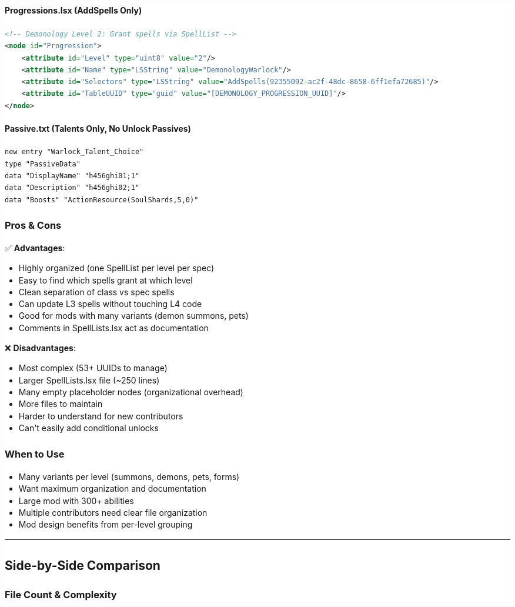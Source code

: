 #### Progressions.lsx (AddSpells Only)
```xml
<!-- Demonology Level 2: Grant spells via SpellList -->
<node id="Progression">
    <attribute id="Level" type="uint8" value="2"/>
    <attribute id="Name" type="LSString" value="DemonologyWarlock"/>
    <attribute id="Selectors" type="LSString" value="AddSpells(92355092-ac2f-48dc-8658-6ff1efa72685)"/>
    <attribute id="TableUUID" type="guid" value="[DEMONOLOGY_PROGRESSION_UUID]"/>
</node>
```

#### Passive.txt (Talents Only, No Unlock Passives)
```
new entry "Warlock_Talent_Choice"
type "PassiveData"
data "DisplayName" "h456ghi01;1"
data "Description" "h456ghi02;1"
data "Boosts" "ActionResource(SoulShards,5,0)"
```

### Pros & Cons

✅ **Advantages**:
- Highly organized (one SpellList per level per spec)
- Easy to find which spells grant at which level
- Clean separation of class vs spec spells
- Can update L3 spells without touching L4 code
- Good for mods with many variants (demon summons, pets)
- Comments in SpellLists.lsx act as documentation

❌ **Disadvantages**:
- Most complex (53+ UUIDs to manage)
- Larger SpellLists.lsx file (~250 lines)
- Many empty placeholder nodes (organizational overhead)
- More files to maintain
- Harder to understand for new contributors
- Can't easily add conditional unlocks

### When to Use
- Many variants per level (summons, demons, pets, forms)
- Want maximum organization and documentation
- Large mod with 300+ abilities
- Multiple contributors need clear file organization
- Mod design benefits from per-level grouping

---

## Side-by-Side Comparison

### File Count & Complexity
